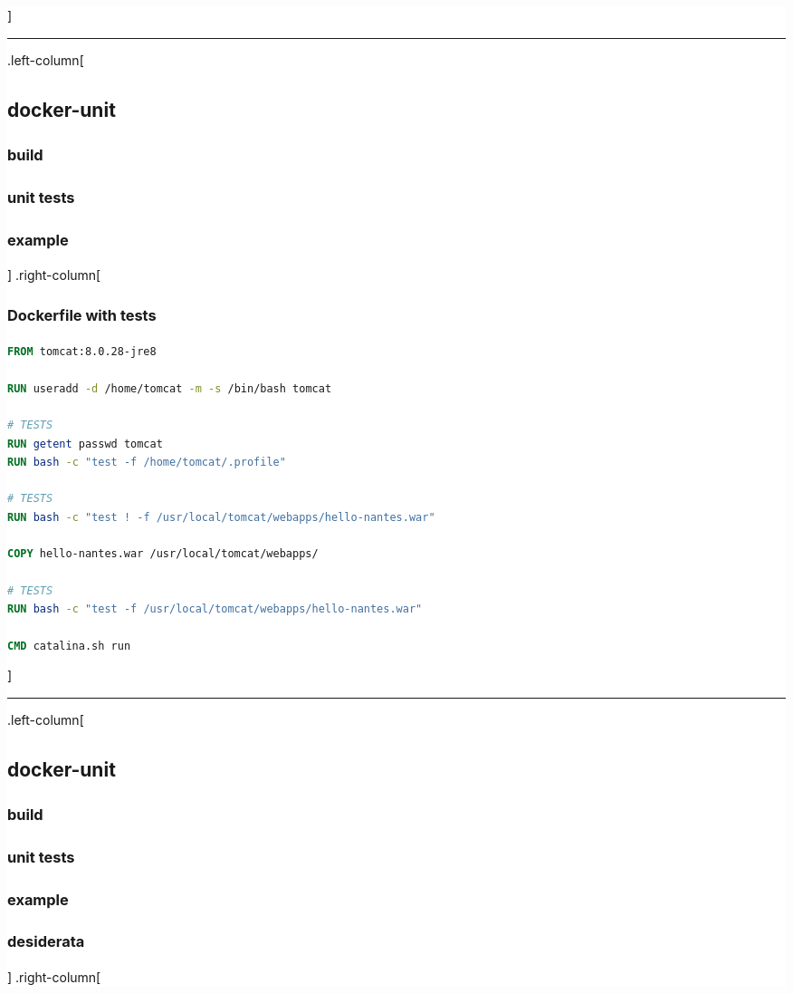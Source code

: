 ]

---

.left-column[
## docker-unit
### build
### unit tests
### example
]
.right-column[

### Dockerfile with tests
```Dockerfile
FROM tomcat:8.0.28-jre8

RUN useradd -d /home/tomcat -m -s /bin/bash tomcat

# TESTS
RUN getent passwd tomcat
RUN bash -c "test -f /home/tomcat/.profile"

# TESTS
RUN bash -c "test ! -f /usr/local/tomcat/webapps/hello-nantes.war"

COPY hello-nantes.war /usr/local/tomcat/webapps/

# TESTS
RUN bash -c "test -f /usr/local/tomcat/webapps/hello-nantes.war"

CMD catalina.sh run
```

]

---

.left-column[
## docker-unit
### build
### unit tests
### example
### desiderata
]
.right-column[

